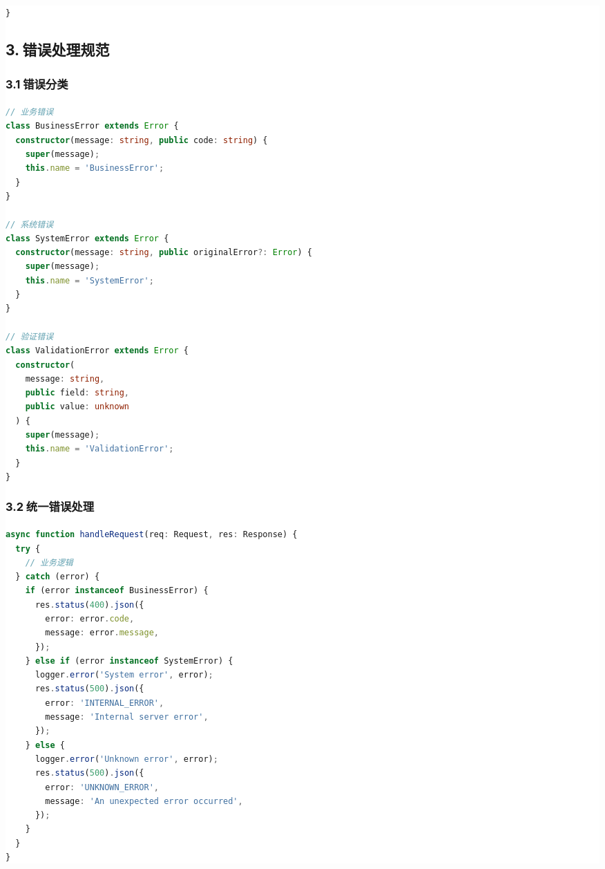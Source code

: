 ```typescript
}
```

## 3. 错误处理规范

### 3.1 错误分类
```typescript
// 业务错误
class BusinessError extends Error {
  constructor(message: string, public code: string) {
    super(message);
    this.name = 'BusinessError';
  }
}

// 系统错误
class SystemError extends Error {
  constructor(message: string, public originalError?: Error) {
    super(message);
    this.name = 'SystemError';
  }
}

// 验证错误
class ValidationError extends Error {
  constructor(
    message: string,
    public field: string,
    public value: unknown
  ) {
    super(message);
    this.name = 'ValidationError';
  }
}
```

### 3.2 统一错误处理
```typescript
async function handleRequest(req: Request, res: Response) {
  try {
    // 业务逻辑
  } catch (error) {
    if (error instanceof BusinessError) {
      res.status(400).json({
        error: error.code,
        message: error.message,
      });
    } else if (error instanceof SystemError) {
      logger.error('System error', error);
      res.status(500).json({
        error: 'INTERNAL_ERROR',
        message: 'Internal server error',
      });
    } else {
      logger.error('Unknown error', error);
      res.status(500).json({
        error: 'UNKNOWN_ERROR',
        message: 'An unexpected error occurred',
      });
    }
  }
}
```